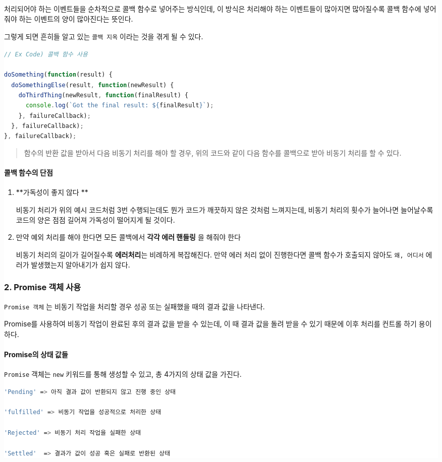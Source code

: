 처리되어야 하는 이벤트들을 순차적으로 콜백 함수로 넣어주는 방식인데, 이 방식은 처리해야 하는 이벤트들이 많아지면 많아질수록 콜백 함수에 넣어줘야 하는 이벤트의 양이 많아진다는 뜻인다.



그렇게 되면 흔히들 알고 있는 `콜백 지옥` 이라는 것을 겪게 될 수 있다.

``` javascript
// Ex Code) 콜백 함수 사용

doSomething(function(result) {
  doSomethingElse(result, function(newResult) {
    doThirdThing(newResult, function(finalResult) {
      console.log(`Got the final result: ${finalResult}`);
    }, failureCallback);
  }, failureCallback);
}, failureCallback);
```

> 함수의 반환 값을 받아서 다음 비동기 처리를 해야 할 경우, 위의 코드와 같이 다음 함수를 콜백으로 받아 비동기 처리를 할 수 있다.



#### 콜백 함수의 단점

1. **가독성이 좋지 않다 **

   비동기 처리가 위의 예시 코드처럼 3번 수행되는데도 뭔가 코드가 깨끗하지 않은 것처럼 느껴지는데, 비동기 처리의 횟수가 늘어나면 늘어날수록 코드의 양은 점점 길어져 가독성이 떨어지게 될 것이다.



2. 만약 예외 처리를 해야 한다면 모든 콜백에서 **각각 에러 핸들링** 을 해줘야 한다

   비동기 처리의 길이가 길어질수록 **에러처리**는 비례하게 복잡해진다. 만약 에러 처리 없이 진행한다면 콜백 함수가 호출되지 않아도 `왜, 어디서` 에러가 발생했는지 알아내기가 쉽지 않다.





### 2. Promise 객체 사용

`Promise 객체` 는 비동기 작업을 처리할 경우 성공 또는 실패했을 때의 결과 값을 나타낸다.



Promise를 사용하여 비동기 작업이 완료된 후의 결과 값을 받을 수 있는데, 이 때 결과 값을 돌려 받을 수 있기 때문에 이후 처리를 컨트롤 하기 용이하다.



#### Promise의 상태 값들

`Promise` 객체는 `new` 키워드를 통해 생성할 수 있고, 총 4가지의 상태 값을 가진다.

``` bash
'Pending' => 아직 결과 값이 반환되지 않고 진행 중인 상태

'fulfilled' => 비동기 작업을 성공적으로 처리한 상태

'Rejected' => 비동기 처리 작업을 실패한 상태

'Settled'  => 결과가 값이 성공 혹은 실패로 반환된 상태
```
